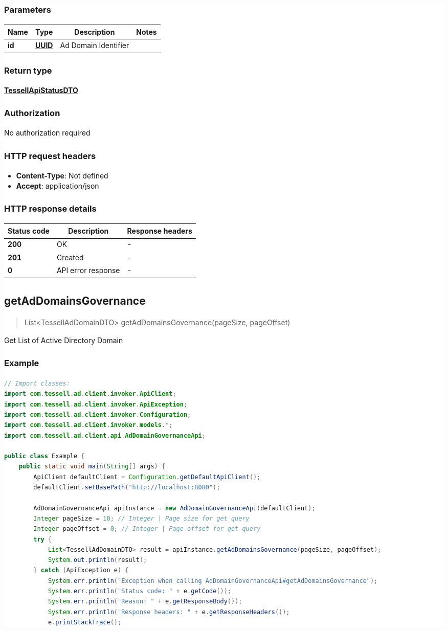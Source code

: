 ### Parameters


Name | Type | Description  | Notes
------------- | ------------- | ------------- | -------------
 **id** | [**UUID**](.md)| Ad Domain Identifier |

### Return type

[**TessellApiStatusDTO**](TessellApiStatusDTO.md)

### Authorization

No authorization required

### HTTP request headers

- **Content-Type**: Not defined
- **Accept**: application/json


### HTTP response details
| Status code | Description | Response headers |
|-------------|-------------|------------------|
| **200** | OK |  -  |
| **201** | Created |  -  |
| **0** | API error response |  -  |


## getAdDomainsGovernance

> List&lt;TessellAdDomainDTO&gt; getAdDomainsGovernance(pageSize, pageOffset)

Get List of Active Directory Domain

### Example

```java
// Import classes:
import com.tessell.ad.client.invoker.ApiClient;
import com.tessell.ad.client.invoker.ApiException;
import com.tessell.ad.client.invoker.Configuration;
import com.tessell.ad.client.invoker.models.*;
import com.tessell.ad.client.api.AdDomainGovernanceApi;

public class Example {
    public static void main(String[] args) {
        ApiClient defaultClient = Configuration.getDefaultApiClient();
        defaultClient.setBasePath("http://localhost:8080");

        AdDomainGovernanceApi apiInstance = new AdDomainGovernanceApi(defaultClient);
        Integer pageSize = 10; // Integer | Page size for get query
        Integer pageOffset = 0; // Integer | Page offset for get query
        try {
            List<TessellAdDomainDTO> result = apiInstance.getAdDomainsGovernance(pageSize, pageOffset);
            System.out.println(result);
        } catch (ApiException e) {
            System.err.println("Exception when calling AdDomainGovernanceApi#getAdDomainsGovernance");
            System.err.println("Status code: " + e.getCode());
            System.err.println("Reason: " + e.getResponseBody());
            System.err.println("Response headers: " + e.getResponseHeaders());
            e.printStackTrace();
```